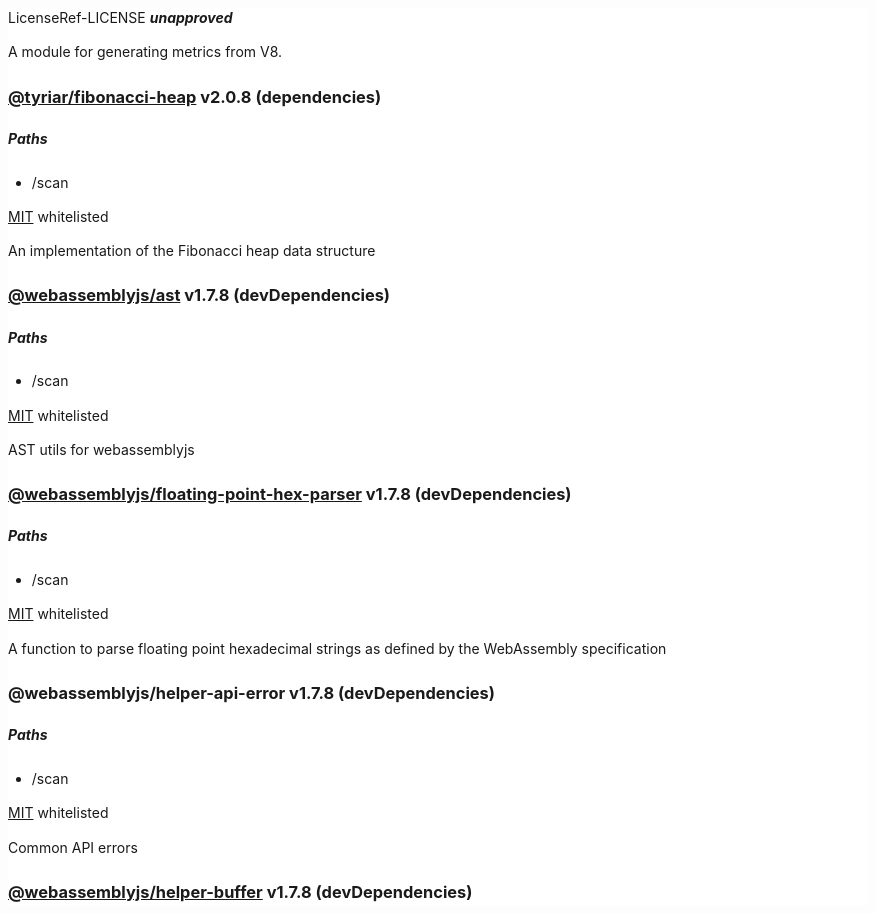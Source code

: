 LicenseRef-LICENSE _**unapproved**_

A module for generating metrics from V8.

<a name="@tyriar/fibonacci-heap"></a>
### <a href="https://github.com/gwtw/ts-fibonacci-heap">@tyriar/fibonacci-heap</a> v2.0.8 (dependencies)
#### 

##### Paths
* /scan

<a href="http://opensource.org/licenses/mit-license">MIT</a> whitelisted

An implementation of the Fibonacci heap data structure

<a name="@webassemblyjs/ast"></a>
### <a href="https://github.com/xtuc/webassemblyjs#readme">@webassemblyjs/ast</a> v1.7.8 (devDependencies)
#### 

##### Paths
* /scan

<a href="http://opensource.org/licenses/mit-license">MIT</a> whitelisted

AST utils for webassemblyjs

<a name="@webassemblyjs/floating-point-hex-parser"></a>
### <a href="https://github.com/xtuc/webassemblyjs#readme">@webassemblyjs/floating-point-hex-parser</a> v1.7.8 (devDependencies)
#### 

##### Paths
* /scan

<a href="http://opensource.org/licenses/mit-license">MIT</a> whitelisted

A function to parse floating point hexadecimal strings as defined by the WebAssembly specification

<a name="@webassemblyjs/helper-api-error"></a>
### @webassemblyjs/helper-api-error v1.7.8 (devDependencies)
#### 

##### Paths
* /scan

<a href="http://opensource.org/licenses/mit-license">MIT</a> whitelisted

Common API errors

<a name="@webassemblyjs/helper-buffer"></a>
### <a href="https://github.com/xtuc/webassemblyjs#readme">@webassemblyjs/helper-buffer</a> v1.7.8 (devDependencies)
#### 
